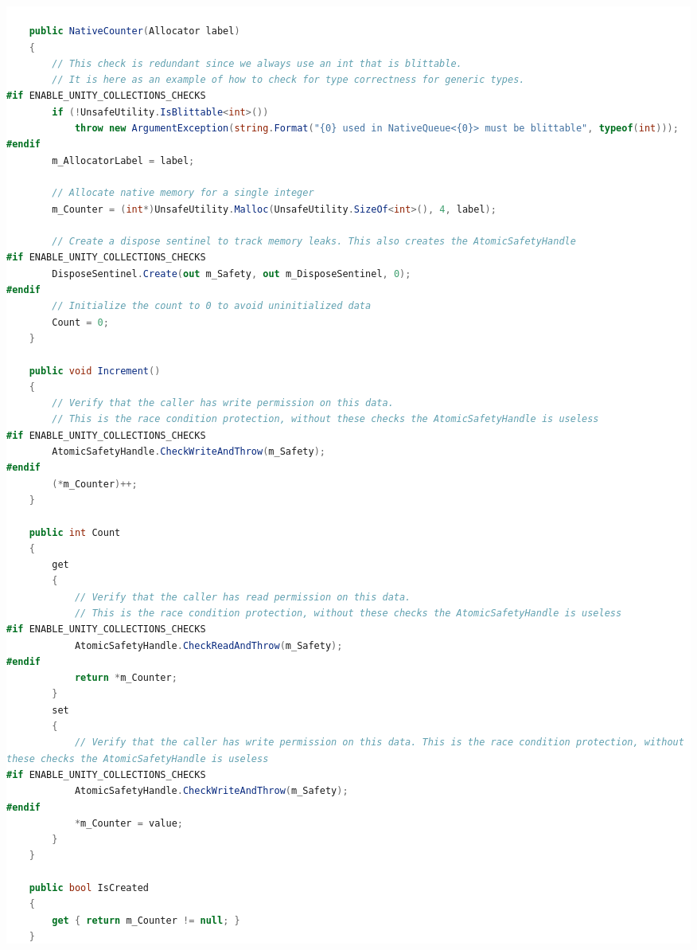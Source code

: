 ```c#

    public NativeCounter(Allocator label)
    {
        // This check is redundant since we always use an int that is blittable.
        // It is here as an example of how to check for type correctness for generic types.
#if ENABLE_UNITY_COLLECTIONS_CHECKS
        if (!UnsafeUtility.IsBlittable<int>())
            throw new ArgumentException(string.Format("{0} used in NativeQueue<{0}> must be blittable", typeof(int)));
#endif
        m_AllocatorLabel = label;

        // Allocate native memory for a single integer
        m_Counter = (int*)UnsafeUtility.Malloc(UnsafeUtility.SizeOf<int>(), 4, label);

        // Create a dispose sentinel to track memory leaks. This also creates the AtomicSafetyHandle
#if ENABLE_UNITY_COLLECTIONS_CHECKS
        DisposeSentinel.Create(out m_Safety, out m_DisposeSentinel, 0);
#endif
        // Initialize the count to 0 to avoid uninitialized data
        Count = 0;
    }

    public void Increment()
    {
        // Verify that the caller has write permission on this data. 
        // This is the race condition protection, without these checks the AtomicSafetyHandle is useless
#if ENABLE_UNITY_COLLECTIONS_CHECKS
        AtomicSafetyHandle.CheckWriteAndThrow(m_Safety);
#endif
        (*m_Counter)++;
    }

    public int Count
    {
        get
        {
            // Verify that the caller has read permission on this data. 
            // This is the race condition protection, without these checks the AtomicSafetyHandle is useless
#if ENABLE_UNITY_COLLECTIONS_CHECKS
            AtomicSafetyHandle.CheckReadAndThrow(m_Safety);
#endif
            return *m_Counter;
        }
        set
        {
            // Verify that the caller has write permission on this data. This is the race condition protection, without these checks the AtomicSafetyHandle is useless
#if ENABLE_UNITY_COLLECTIONS_CHECKS
            AtomicSafetyHandle.CheckWriteAndThrow(m_Safety);
#endif
            *m_Counter = value;
        }
    }

    public bool IsCreated
    {
        get { return m_Counter != null; }
    }

```